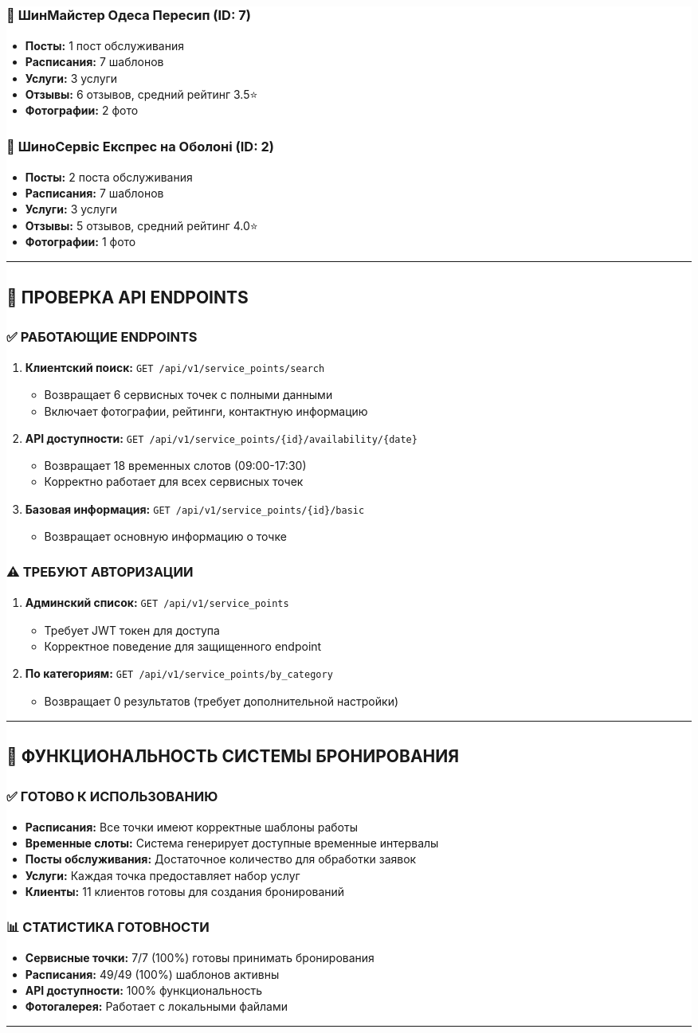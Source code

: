 ### 📍 **ШинМайстер Одеса Пересип** (ID: 7)
- **Посты:** 1 пост обслуживания
- **Расписания:** 7 шаблонов
- **Услуги:** 3 услуги
- **Отзывы:** 6 отзывов, средний рейтинг 3.5⭐
- **Фотографии:** 2 фото

### 📍 **ШиноСервіс Експрес на Оболоні** (ID: 2)
- **Посты:** 2 поста обслуживания
- **Расписания:** 7 шаблонов
- **Услуги:** 3 услуги
- **Отзывы:** 5 отзывов, средний рейтинг 4.0⭐
- **Фотографии:** 1 фото

---

## 🔌 ПРОВЕРКА API ENDPOINTS

### ✅ **РАБОТАЮЩИЕ ENDPOINTS**
1. **Клиентский поиск:** `GET /api/v1/service_points/search`
   - Возвращает 6 сервисных точек с полными данными
   - Включает фотографии, рейтинги, контактную информацию

2. **API доступности:** `GET /api/v1/service_points/{id}/availability/{date}`
   - Возвращает 18 временных слотов (09:00-17:30)
   - Корректно работает для всех сервисных точек

3. **Базовая информация:** `GET /api/v1/service_points/{id}/basic`
   - Возвращает основную информацию о точке

### ⚠️ **ТРЕБУЮТ АВТОРИЗАЦИИ**
1. **Админский список:** `GET /api/v1/service_points`
   - Требует JWT токен для доступа
   - Корректное поведение для защищенного endpoint

2. **По категориям:** `GET /api/v1/service_points/by_category`
   - Возвращает 0 результатов (требует дополнительной настройки)

---

## 🎯 ФУНКЦИОНАЛЬНОСТЬ СИСТЕМЫ БРОНИРОВАНИЯ

### ✅ **ГОТОВО К ИСПОЛЬЗОВАНИЮ**
- **Расписания:** Все точки имеют корректные шаблоны работы
- **Временные слоты:** Система генерирует доступные временные интервалы
- **Посты обслуживания:** Достаточное количество для обработки заявок
- **Услуги:** Каждая точка предоставляет набор услуг
- **Клиенты:** 11 клиентов готовы для создания бронирований

### 📊 **СТАТИСТИКА ГОТОВНОСТИ**
- **Сервисные точки:** 7/7 (100%) готовы принимать бронирования
- **Расписания:** 49/49 (100%) шаблонов активны
- **API доступности:** 100% функциональность
- **Фотогалерея:** Работает с локальными файлами

---